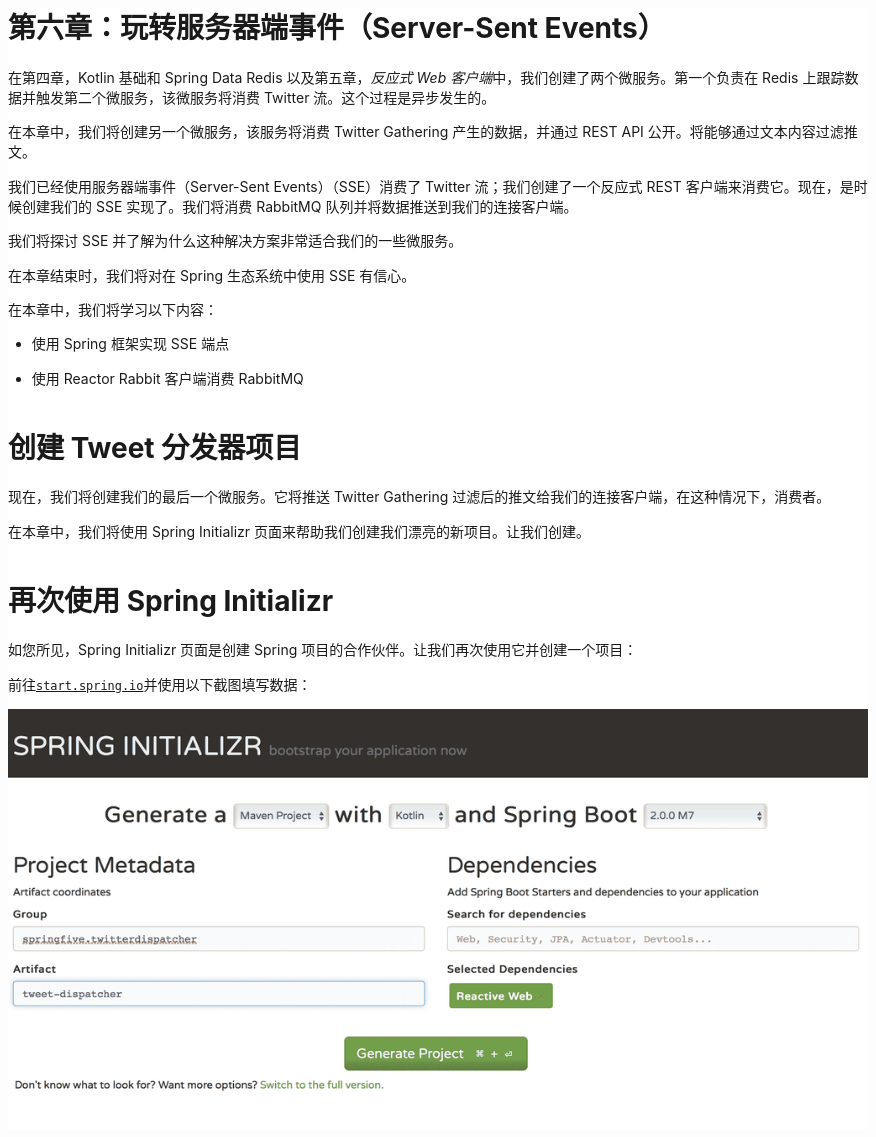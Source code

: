 # 第六章：玩转服务器端事件（Server-Sent Events）

在第四章，Kotlin 基础和 Spring Data Redis 以及第五章，*反应式 Web 客户端*中，我们创建了两个微服务。第一个负责在 Redis 上跟踪数据并触发第二个微服务，该微服务将消费 Twitter 流。这个过程是异步发生的。

在本章中，我们将创建另一个微服务，该服务将消费 Twitter Gathering 产生的数据，并通过 REST API 公开。将能够通过文本内容过滤推文。

我们已经使用服务器端事件（Server-Sent Events）（SSE）消费了 Twitter 流；我们创建了一个反应式 REST 客户端来消费它。现在，是时候创建我们的 SSE 实现了。我们将消费 RabbitMQ 队列并将数据推送到我们的连接客户端。

我们将探讨 SSE 并了解为什么这种解决方案非常适合我们的一些微服务。

在本章结束时，我们将对在 Spring 生态系统中使用 SSE 有信心。

在本章中，我们将学习以下内容：

+   使用 Spring 框架实现 SSE 端点

+   使用 Reactor Rabbit 客户端消费 RabbitMQ

# 创建 Tweet 分发器项目

现在，我们将创建我们的最后一个微服务。它将推送 Twitter Gathering 过滤后的推文给我们的连接客户端，在这种情况下，消费者。

在本章中，我们将使用 Spring Initializr 页面来帮助我们创建我们漂亮的新项目。让我们创建。

# 再次使用 Spring Initializr

如您所见，Spring Initializr 页面是创建 Spring 项目的合作伙伴。让我们再次使用它并创建一个项目：

前往[`start.spring.io`](https://start.spring.io)并使用以下截图填写数据：

![图片](img/57bc2578-b33b-401b-8b6d-aa0e113e2c8e.png)
